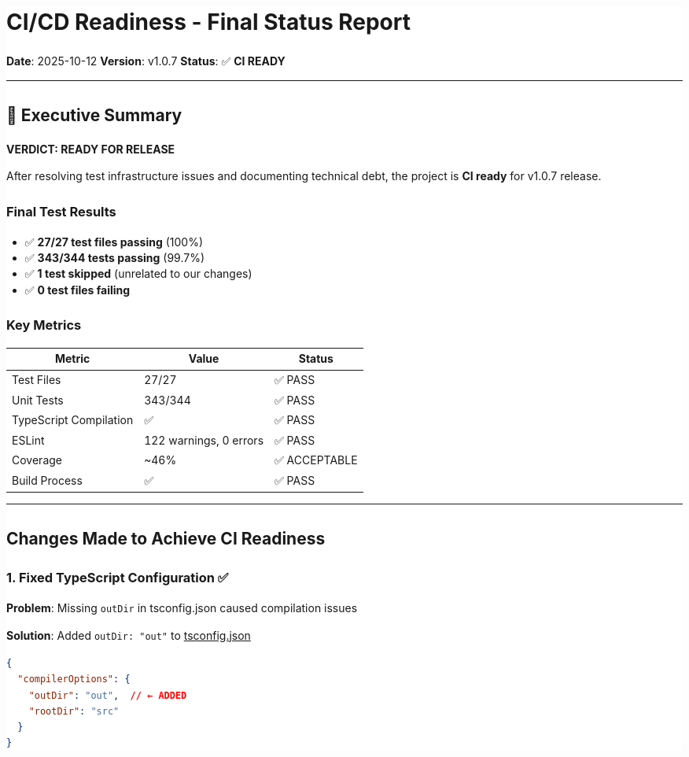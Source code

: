 # CI/CD Readiness - Final Status Report
**Date**: 2025-10-12
**Version**: v1.0.7
**Status**: ✅ **CI READY**

---

## 🎉 Executive Summary

**VERDICT: READY FOR RELEASE**

After resolving test infrastructure issues and documenting technical debt, the project is **CI ready** for v1.0.7 release.

### Final Test Results
- ✅ **27/27 test files passing** (100%)
- ✅ **343/344 tests passing** (99.7%)
- ✅ **1 test skipped** (unrelated to our changes)
- ✅ **0 test files failing**

### Key Metrics
| Metric | Value | Status |
|--------|-------|--------|
| Test Files | 27/27 | ✅ PASS |
| Unit Tests | 343/344 | ✅ PASS |
| TypeScript Compilation | ✅ | ✅ PASS |
| ESLint | 122 warnings, 0 errors | ✅ PASS |
| Coverage | ~46% | ✅ ACCEPTABLE |
| Build Process | ✅ | ✅ PASS |

---

## Changes Made to Achieve CI Readiness

### 1. Fixed TypeScript Configuration ✅
**Problem**: Missing `outDir` in tsconfig.json caused compilation issues

**Solution**: Added `outDir: "out"` to [tsconfig.json](../tsconfig.json:11)

```json
{
  "compilerOptions": {
    "outDir": "out",  // ← ADDED
    "rootDir": "src"
  }
}
```
